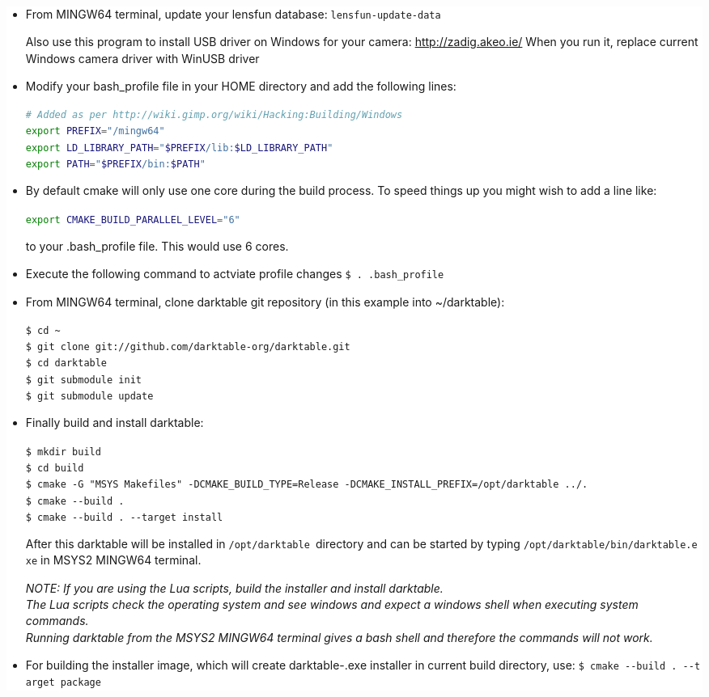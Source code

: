 * From MINGW64 terminal, update your lensfun database:
    `lensfun-update-data`  

    Also use this program to install USB driver on Windows for your camera:
    http://zadig.akeo.ie/
    When you run it, replace current Windows camera driver with WinUSB driver

* Modify your bash_profile file in your HOME directory and add the    following lines:
    ```bash
    # Added as per http://wiki.gimp.org/wiki/Hacking:Building/Windows
    export PREFIX="/mingw64"
    export LD_LIBRARY_PATH="$PREFIX/lib:$LD_LIBRARY_PATH"
    export PATH="$PREFIX/bin:$PATH"
    ```

* By default cmake will only use one core during the build process.  To speed things up you might wish to add a line like:
    ```bash
   	export CMAKE_BUILD_PARALLEL_LEVEL="6"
    ```
   to your .bash_profile file. This would use 6 cores.

* Execute the following command to actviate profile changes `$ . .bash_profile`

* From MINGW64 terminal, clone darktable git repository (in this example into ~/darktable):
    ```
    $ cd ~
    $ git clone git://github.com/darktable-org/darktable.git
    $ cd darktable
    $ git submodule init
    $ git submodule update
    ```

* Finally build and install darktable:
    ```
    $ mkdir build
    $ cd build
    $ cmake -G "MSYS Makefiles" -DCMAKE_BUILD_TYPE=Release -DCMAKE_INSTALL_PREFIX=/opt/darktable ../.
    $ cmake --build .
    $ cmake --build . --target install
    ```
    After this darktable will be installed in `/opt/darktable `directory and can be started by typing `/opt/darktable/bin/darktable.exe` in MSYS2 MINGW64 terminal.  

    *NOTE: If you are using the Lua scripts, build the installer and install darktable.  
    The Lua scripts check the operating system and see windows and expect a windows shell when executing system commands.  
    Running darktable from the MSYS2 MINGW64 terminal gives a bash shell and therefore the commands will not work.*

* For building the installer image, which will  create darktable-<VERSION>.exe installer in current build directory, use: `$ cmake --build . --target package`  
